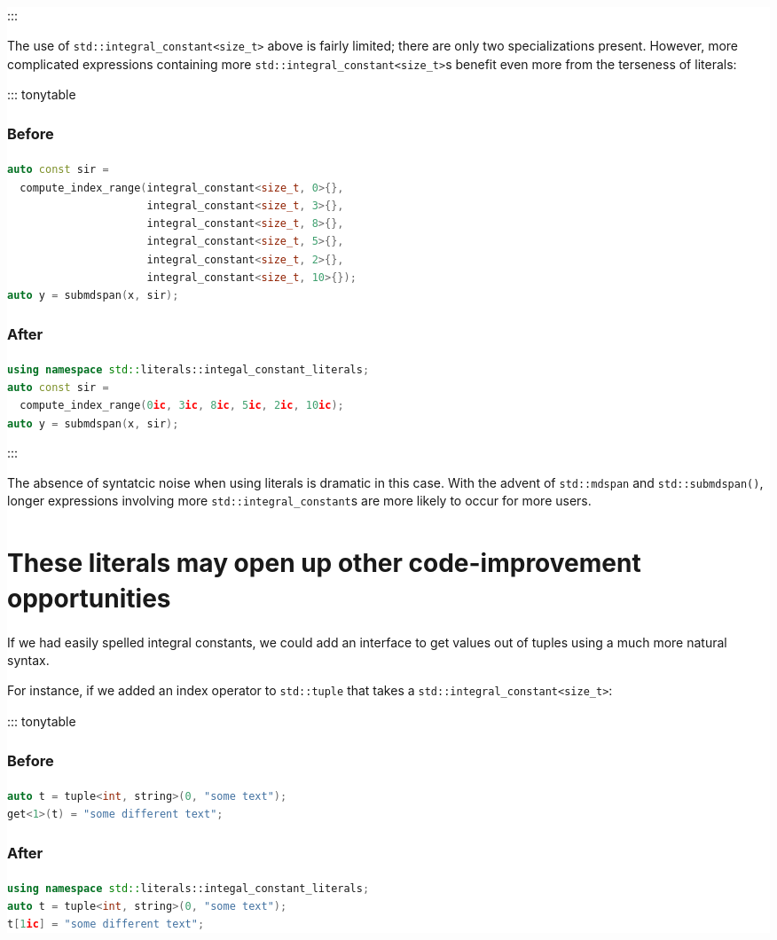 :::

The use of `std::integral_constant<size_t>` above is fairly limited; there are
only two specializations present.  However, more complicated expressions
containing more `std::integral_constant<size_t>`s benefit even more from the
terseness of literals:

::: tonytable

### Before
```c++
auto const sir =
  compute_index_range(integral_constant<size_t, 0>{},
                      integral_constant<size_t, 3>{},
                      integral_constant<size_t, 8>{},
                      integral_constant<size_t, 5>{},
                      integral_constant<size_t, 2>{},
                      integral_constant<size_t, 10>{});
auto y = submdspan(x, sir);
```

### After
```c++
using namespace std::literals::integal_constant_literals;
auto const sir =
  compute_index_range(0ic, 3ic, 8ic, 5ic, 2ic, 10ic);
auto y = submdspan(x, sir);
```

:::

The absence of syntatcic noise when using literals is dramatic in this case.
With the advent of `std::mdspan` and `std::submdspan()`, longer expressions
involving more `std::integral_constant`s are more likely to occur for more
users.

# These literals may open up other code-improvement opportunities

If we had easily spelled integral constants, we could add an interface to get
values out of tuples using a much more natural syntax.

For instance, if we added an index operator to `std::tuple` that takes a
`std::integral_constant<size_t>`:

::: tonytable

### Before
```c++
auto t = tuple<int, string>(0, "some text");
get<1>(t) = "some different text";
```

### After
```c++
using namespace std::literals::integal_constant_literals;
auto t = tuple<int, string>(0, "some text");
t[1ic] = "some different text";
```
